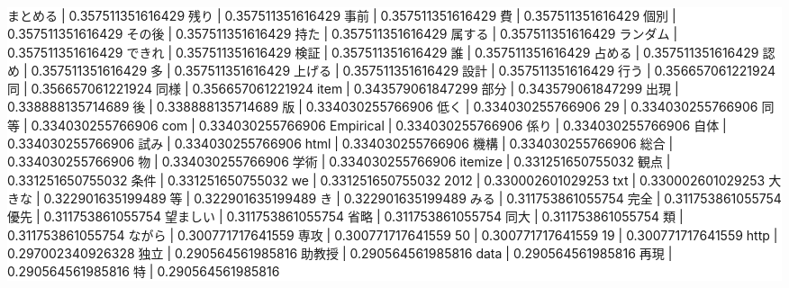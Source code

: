 まとめる | 0.357511351616429
残り | 0.357511351616429
事前 | 0.357511351616429
費 | 0.357511351616429
個別 | 0.357511351616429
その後 | 0.357511351616429
持た | 0.357511351616429
属する | 0.357511351616429
ランダム | 0.357511351616429
できれ | 0.357511351616429
検証 | 0.357511351616429
誰 | 0.357511351616429
占める | 0.357511351616429
認め | 0.357511351616429
多 | 0.357511351616429
上げる | 0.357511351616429
設計 | 0.357511351616429
行う | 0.356657061221924
同 | 0.356657061221924
同様 | 0.356657061221924
item | 0.343579061847299
部分 | 0.343579061847299
出現 | 0.338888135714689
後 | 0.338888135714689
版 | 0.334030255766906
低く | 0.334030255766906
29 | 0.334030255766906
同等 | 0.334030255766906
com | 0.334030255766906
Empirical | 0.334030255766906
係り | 0.334030255766906
自体 | 0.334030255766906
試み | 0.334030255766906
html | 0.334030255766906
機構 | 0.334030255766906
総合 | 0.334030255766906
物 | 0.334030255766906
学術 | 0.334030255766906
itemize | 0.331251650755032
観点 | 0.331251650755032
条件 | 0.331251650755032
we | 0.331251650755032
2012 | 0.330002601029253
txt | 0.330002601029253
大きな | 0.322901635199489
等 | 0.322901635199489
き | 0.322901635199489
みる | 0.311753861055754
完全 | 0.311753861055754
優先 | 0.311753861055754
望ましい | 0.311753861055754
省略 | 0.311753861055754
同大 | 0.311753861055754
類 | 0.311753861055754
ながら | 0.300771717641559
専攻 | 0.300771717641559
50 | 0.300771717641559
19 | 0.300771717641559
http | 0.297002340926328
独立 | 0.290564561985816
助教授 | 0.290564561985816
data | 0.290564561985816
再現 | 0.290564561985816
特 | 0.290564561985816